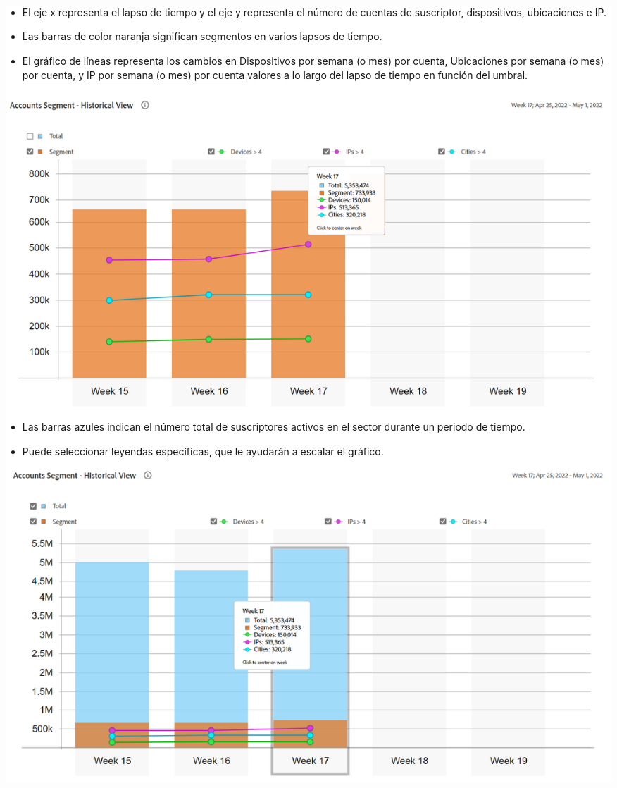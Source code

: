 * El eje x representa el lapso de tiempo y el eje y representa el número de cuentas de suscriptor, dispositivos, ubicaciones e IP.

* Las barras de color naranja significan segmentos en varios lapsos de tiempo.

* El gráfico de líneas representa los cambios en [Dispositivos por semana (o mes) por cuenta](#devices-week-account), [Ubicaciones por semana (o mes) por cuenta](#locations-week-account), y [IP por semana (o mes) por cuenta](#ip-week-account) valores a lo largo del lapso de tiempo en función del umbral.

![](assets/historical-view.png)

* Las barras azules indican el número total de suscriptores activos en el sector durante un periodo de tiempo.

* Puede seleccionar leyendas específicas, que le ayudarán a escalar el gráfico.

![](assets/historical-view-total.png)
